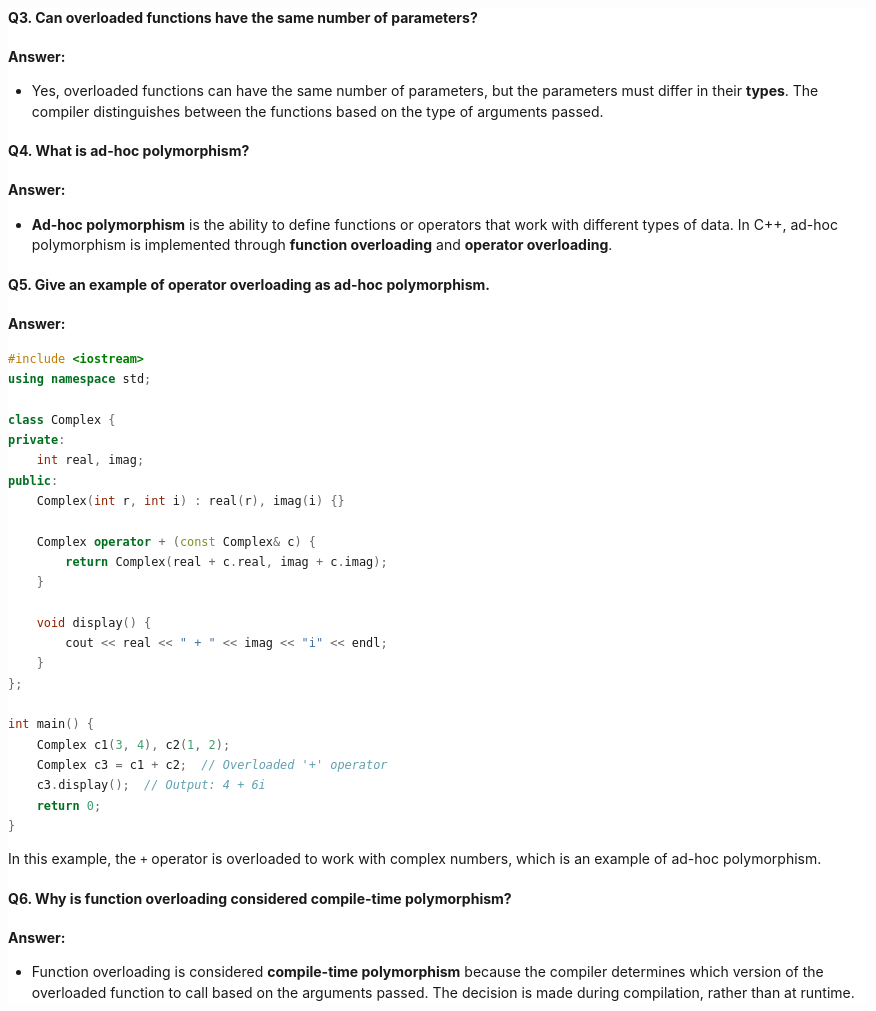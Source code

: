 #### **Q3. Can overloaded functions have the same number of parameters?**
**Answer:**
- Yes, overloaded functions can have the same number of parameters, but the parameters must differ in their **types**. The compiler distinguishes between the functions based on the type of arguments passed.

#### **Q4. What is ad-hoc polymorphism?**
**Answer:**
- **Ad-hoc polymorphism** is the ability to define functions or operators that work with different types of data. In C++, ad-hoc polymorphism is implemented through **function overloading** and **operator overloading**.

#### **Q5. Give an example of operator overloading as ad-hoc polymorphism.**
**Answer:**
```cpp
#include <iostream>
using namespace std;

class Complex {
private:
    int real, imag;
public:
    Complex(int r, int i) : real(r), imag(i) {}

    Complex operator + (const Complex& c) {
        return Complex(real + c.real, imag + c.imag);
    }

    void display() {
        cout << real << " + " << imag << "i" << endl;
    }
};

int main() {
    Complex c1(3, 4), c2(1, 2);
    Complex c3 = c1 + c2;  // Overloaded '+' operator
    c3.display();  // Output: 4 + 6i
    return 0;
}
```
In this example, the `+` operator is overloaded to work with complex numbers, which is an example of ad-hoc polymorphism.

#### **Q6. Why is function overloading considered compile-time polymorphism?**
**Answer:**
- Function overloading is considered **compile-time polymorphism** because the compiler determines which version of the overloaded function to call based on the arguments passed. The decision is made during compilation, rather than at runtime.

